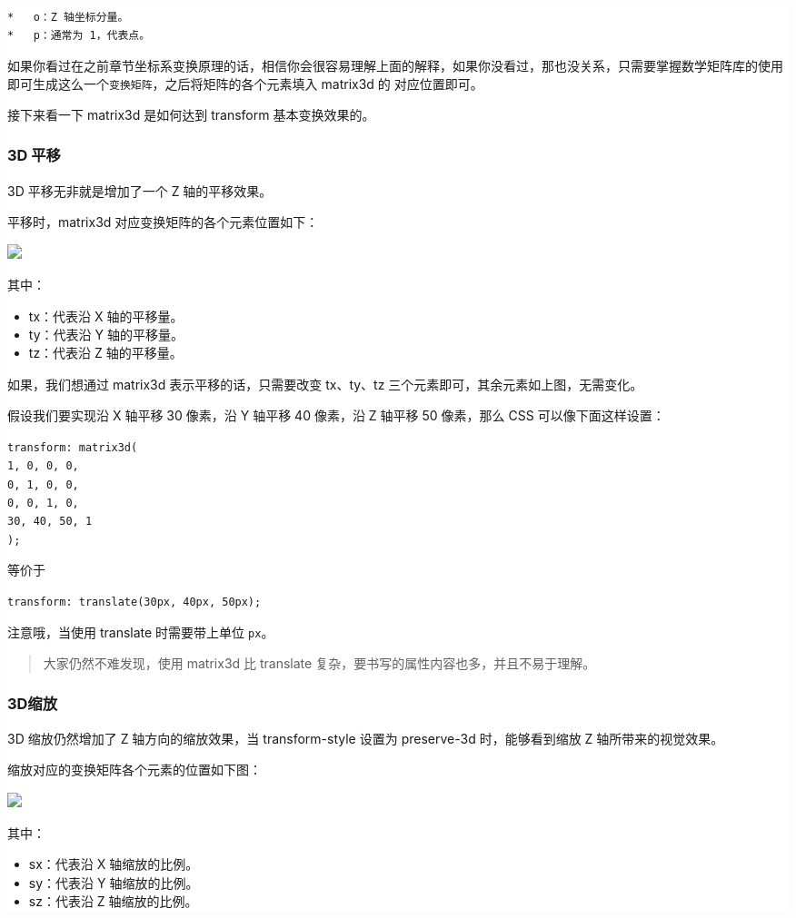     *   o：Z 轴坐标分量。
    *   p：通常为 1，代表点。

如果你看过在之前章节坐标系变换原理的话，相信你会很容易理解上面的解释，如果你没看过，那也没关系，只需要掌握数学矩阵库的使用即可生成这么一个`变换矩阵`，之后将矩阵的各个元素填入 matrix3d 的 对应位置即可。

接下来看一下 matrix3d 是如何达到 transform 基本变换效果的。

### 3D 平移

3D 平移无非就是增加了一个 Z 轴的平移效果。

平移时，matrix3d 对应变换矩阵的各个元素位置如下：

![](https://user-gold-cdn.xitu.io/2019/1/14/1684b07647e78b71?w=632&h=510&f=jpeg&s=75155)

其中：

*   tx：代表沿 X 轴的平移量。
*   ty：代表沿 Y 轴的平移量。
*   tz：代表沿 Z 轴的平移量。

如果，我们想通过 matrix3d 表示平移的话，只需要改变 tx、ty、tz 三个元素即可，其余元素如上图，无需变化。

假设我们要实现沿 X 轴平移 30 像素，沿 Y 轴平移 40 像素，沿 Z 轴平移 50 像素，那么 CSS 可以像下面这样设置：

```
transform: matrix3d(
1, 0, 0, 0, 
0, 1, 0, 0, 
0, 0, 1, 0, 
30, 40, 50, 1
);

```

等价于

```
transform: translate(30px, 40px, 50px);

```

注意哦，当使用 translate 时需要带上单位 `px`。

> 大家仍然不难发现，使用 matrix3d 比 translate 复杂，要书写的属性内容也多，并且不易于理解。

### 3D缩放

3D 缩放仍然增加了 Z 轴方向的缩放效果，当 transform-style 设置为 preserve-3d 时，能够看到缩放 Z 轴所带来的视觉效果。

缩放对应的变换矩阵各个元素的位置如下图：

![](https://user-gold-cdn.xitu.io/2019/1/14/1684b328f0962081?w=632&h=496&f=jpeg&s=84579)

其中：

*   sx：代表沿 X 轴缩放的比例。
*   sy：代表沿 Y 轴缩放的比例。
*   sz：代表沿 Z 轴缩放的比例。
